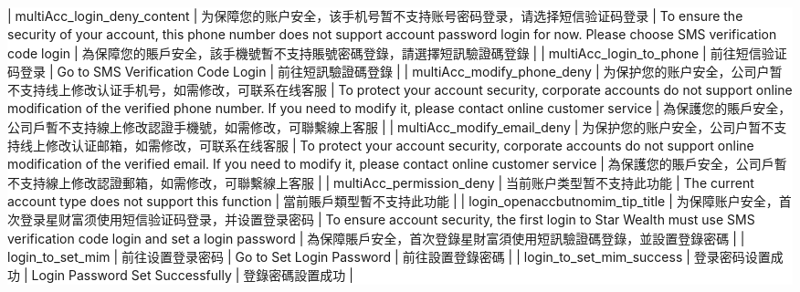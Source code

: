 | multiAcc_login_deny_content | 为保障您的账户安全，该手机号暂不支持账号密码登录，请选择短信验证码登录 | To ensure the security of your account, this phone number does not support account password login for now. Please choose SMS verification code login | 為保障您的賬戶安全，該手機號暫不支持賬號密碼登錄，請選擇短訊驗證碼登錄 |
| multiAcc_login_to_phone | 前往短信验证码登录 | Go to SMS Verification Code Login | 前往短訊驗證碼登錄 |
| multiAcc_modify_phone_deny | 为保护您的账户安全，公司户暂不支持线上修改认证手机号，如需修改，可联系在线客服 | To protect your account security, corporate accounts do not support online modification of the verified phone number. If you need to modify it, please contact online customer service | 為保護您的賬戶安全，公司戶暫不支持線上修改認證手機號，如需修改，可聯繫線上客服 |
| multiAcc_modify_email_deny | 为保护您的账户安全，公司户暂不支持线上修改认证邮箱，如需修改，可联系在线客服 | To protect your account security, corporate accounts do not support online modification of the verified email. If you need to modify it, please contact online customer service | 為保護您的賬戶安全，公司戶暫不支持線上修改認證郵箱，如需修改，可聯繫線上客服 |
| multiAcc_permission_deny | 当前账户类型暂不支持此功能 | The current account type does not support this function | 當前賬戶類型暫不支持此功能 |
| login_openaccbutnomim_tip_title | 为保障账户安全，首次登录星财富须使用短信验证码登录，并设置登录密码 | To ensure account security, the first login to Star Wealth must use SMS verification code login and set a login password | 為保障賬戶安全，首次登錄星財富須使用短訊驗證碼登錄，並設置登錄密碼 |
| login_to_set_mim | 前往设置登录密码 | Go to Set Login Password | 前往設置登錄密碼 |
| login_to_set_mim_success | 登录密码设置成功 | Login Password Set Successfully | 登錄密碼設置成功 |


